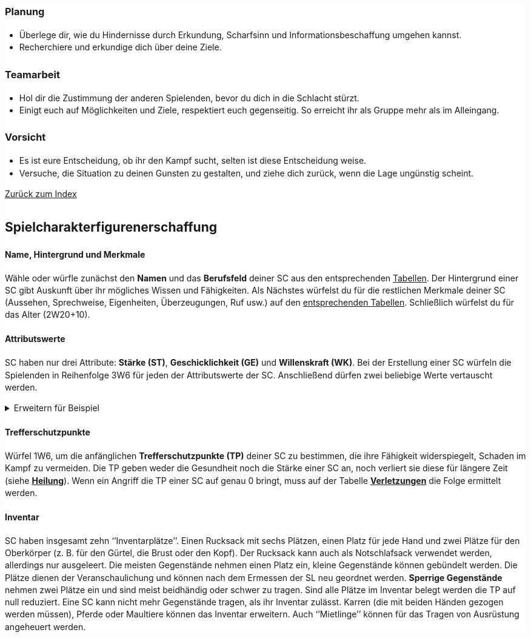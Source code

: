 ### Planung
- Überlege dir, wie du Hindernisse durch Erkundung, Scharfsinn und Informationsbeschaffung umgehen kannst.
- Recherchiere und erkundige dich über deine Ziele.

### Teamarbeit
- Hol dir die Zustimmung der anderen Spielenden, bevor du dich in die Schlacht stürzt.
- Einigt euch auf Möglichkeiten und Ziele, respektiert euch gegenseitig. So erreicht ihr als Gruppe mehr als im Alleingang.

### Vorsicht
- Es ist eure Entscheidung, ob ihr den Kampf sucht, selten ist diese Entscheidung weise.
- Versuche, die Situation zu deinen Gunsten zu gestalten, und ziehe dich zurück, wenn die Lage ungünstig scheint.

[Zurück zum Index](#index)
<p></p>

## Spielcharakterfigurenerschaffung

#### Name, Hintergrund und Merkmale
Wähle oder würfle zunächst den **Namen** und das **Berufsfeld** deiner SC aus den entsprechenden [Tabellen](#name-hintergrund-W20). Der Hintergrund einer SC gibt Auskunft über ihr mögliches Wissen und Fähigkeiten.
Als Nächstes würfelst du für die restlichen Merkmale deiner SC (Aussehen, Sprechweise, Eigenheiten, Überzeugungen, Ruf usw.) auf den [entsprechenden Tabellen](#merkmale).
Schließlich würfelst du für das Alter (2W20+10).

#### Attributswerte
SC haben nur drei Attribute: **Stärke (ST)**, **Geschicklichkeit (GE)** und **Willenskraft (WK)**. Bei der Erstellung einer SC würfeln die Spielenden in Reihenfolge 3W6 für jeden der Attributswerte der SC. Anschließend dürfen zwei beliebige Werte vertauscht werden.

<details markdown=“block“><summary>
Erweitern für Beispiel
 </summary></details>

#### Trefferschutzpunkte  
Würfel 1W6, um die anfänglichen **Trefferschutzpunkte (TP)** deiner SC zu bestimmen, die ihre Fähigkeit widerspiegelt, Schaden im Kampf zu vermeiden. Die TP geben weder die Gesundheit noch die Stärke einer SC an, noch verliert sie diese für längere Zeit (siehe [**Heilung**](#Heilung)). Wenn ein Angriff die TP einer SC auf genau 0 bringt, muss auf der Tabelle [**Verletzungen**](#Verletzungen) die Folge ermittelt werden.

#### Inventar
SC haben insgesamt zehn ‘’Inventarplätze’’. Einen Rucksack mit sechs Plätzen, einen Platz für jede Hand und zwei Plätze für den Oberkörper (z. B. für den Gürtel, die Brust oder den Kopf).
Der Rucksack kann auch als Notschlafsack verwendet werden, allerdings nur ausgeleert.
Die meisten Gegenstände nehmen einen Platz ein, kleine Gegenstände können gebündelt werden.
Die Plätze dienen der Veranschaulichung und können nach dem Ermessen der SL neu geordnet werden.
**Sperrige Gegenstände** nehmen zwei Plätze ein und sind meist beidhändig oder schwer zu tragen. Sind alle Plätze im Inventar belegt werden die TP auf null reduziert.
Eine SC kann nicht mehr Gegenstände tragen, als ihr Inventar zulässt. Karren (die mit beiden Händen gezogen werden müssen), Pferde oder Maultiere können das Inventar erweitern. Auch ‘’Mietlinge’’ können für das Tragen von Ausrüstung angeheuert werden.
